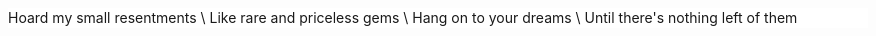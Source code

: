 Hoard my small resentments \\
Like rare and priceless gems \\
Hang on to your dreams \\
Until there's nothing left of them

[^fromtgnyrelease]:
    Released on the forums after John recorded it without finding an album to
    release it on. He has also referred to the song with the title "For TG&Y"
    (see below), but From TG&Y seems to now have stuck. John describes:

    > So, yeah, made a new album and this song had no place on it, but I
    > listened to it the other day and thought "that version we recorded at
    > Electrical is kinda nice," and besides, I never end up recording songs
    > that're old; either I'm gonna give it away or it's just going to sit in
    > the box doin' nothing" - maybe it'd end up as a bonus track or something,
    > but even then, I like bonus tracks to be from the same group of songs or
    > from some wholly different world (see: the Get Lonley Japanese edition
    > bonus tracks). So I'm handing it over to y'all but please read the
    > disclaimer which is binding!
    >
    > DEAR JOHN D., I want a copy of the version of "From TG&Y" (which you have
    > also called "For TG&Y" at various points, omg which one is correct) that
    > you and Peter recorded at Electrical with John Congleton last fall. I
    > understand that by accepting this file, I agree not to be El Gran Senor
    > Intenet Douchebag, saying on various forums or lj comments threads how
    > this song ought to have been on the next album instead of whatever other
    > song I have blindfoldedly singled out, it being quite clear that this
    > song's theme is rather more in line with the Sunset Tree. I understand
    > that you would not be the guy to just shove a Sunset Tree style song onto
    > another album, since that would be so lame. I agree that the terms of this
    > agreement are reasonable and awesome, and that they apply to me whether I
    > grabbed the song directly from these forums or from some other source, and
    > hereby state that I agree to them whether I have read them or not. Yours
    > most sincerely \[signature of recipient\]
    >
    > leave signature on thread, click link, enjoy! jd

    Mountain Goats forums, [From
    TG&Y](http://www.mountain-goats.com/forums/read.php?2,11195), September
    17, 2007, retrieved December 7, 2013.

[^fromtgnyjohn]:
    "This is another song about child abuse." --- Zoop II, Farm Sanctuary, New
    York, June 13, 2009

    "This is a song about how you cope with what you got to cope with when
    you're 16 years old and you're not an abuse survivor yet because you're in
    the middle of surviving it." --- Rock for Roe, Pinhook, Durham, January
    20, 2013

    "This is one of \[two songs that never got released\]. And the reason we
    didn't release it is like, it's sort of a supplement to the Sunset Tree,
    and I felt after we'd done the Sunset Tree that it would be a little
    unseemly to keep writing about that period in my life, because I thought I
    had done that, and I think that songwriters who keep milking the same
    region are lazy fucks, and that you have to move on, you have to grow.  I
    know that your audience will tell you you were better when you were doing
    the same thing over and over, but that's not true and besides that, how
    will you sleep with yourself... So I did this one song, and then I bade
    goodbye to those years." --- American Theater Company, Chicago, May 16,
    2010


[forums]: http://www.mountain-goats.com/forums/
[twitter]: https://twitter.com/mountain_goats/
[tumblr]: http://johndarnielle.tumblr.com/
[7aus]: australia.html
[3mike]: mike.html
[hospicio]: hospicio.html
[berthewiki]: http://en.wikipedia.org/wiki/Berthe_Petit